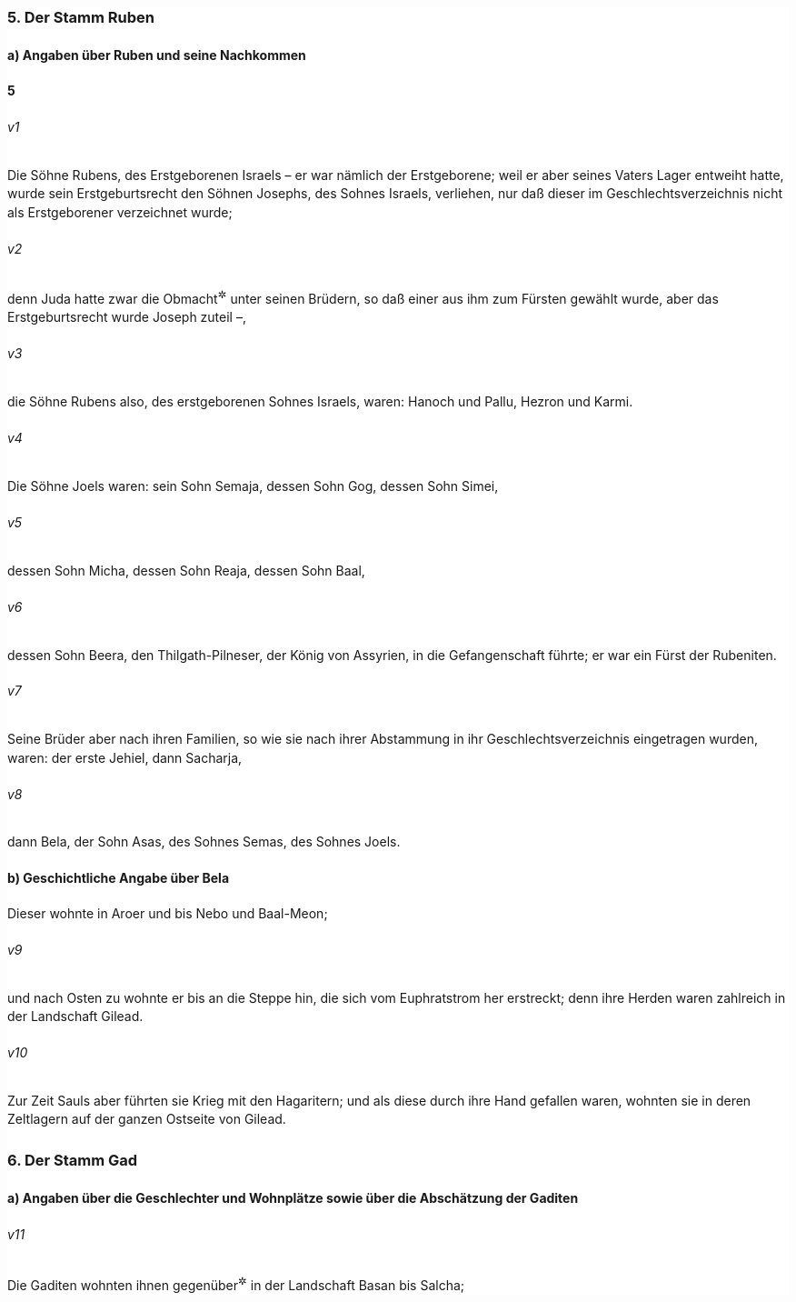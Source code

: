 ### 5. Der Stamm Ruben

#### a) Angaben über Ruben und seine Nachkommen

__5__

###### v1
Die Söhne Rubens, des Erstgeborenen Israels – er war nämlich der Erstgeborene; weil er aber seines Vaters Lager entweiht hatte, wurde sein Erstgeburtsrecht den Söhnen Josephs, des Sohnes Israels, verliehen, nur daß dieser im Geschlechtsverzeichnis nicht als Erstgeborener verzeichnet wurde;

###### v2
denn Juda hatte zwar die Obmacht<sup title="oder: Vorrang">&#x2732;</sup>
 unter seinen Brüdern, so daß einer aus ihm zum Fürsten gewählt wurde, aber das Erstgeburtsrecht wurde Joseph zuteil –,

###### v3
die Söhne Rubens also, des erstgeborenen Sohnes Israels, waren: Hanoch und Pallu, Hezron und Karmi.

###### v4
Die Söhne Joels waren: sein Sohn Semaja, dessen Sohn Gog, dessen Sohn Simei,

###### v5
dessen Sohn Micha, dessen Sohn Reaja, dessen Sohn Baal,

###### v6
dessen Sohn Beera, den Thilgath-Pilneser, der König von Assyrien, in die Gefangenschaft führte; er war ein Fürst der Rubeniten.

###### v7
Seine Brüder aber nach ihren Familien, so wie sie nach ihrer Abstammung in ihr Geschlechtsverzeichnis eingetragen wurden, waren: der erste Jehiel, dann Sacharja,

###### v8
dann Bela, der Sohn Asas, des Sohnes Semas, des Sohnes Joels.

#### b) Geschichtliche Angabe über Bela

Dieser wohnte in Aroer und bis Nebo und Baal-Meon;

###### v9
und nach Osten zu wohnte er bis an die Steppe hin, die sich vom Euphratstrom her erstreckt; denn ihre Herden waren zahlreich in der Landschaft Gilead.

###### v10
Zur Zeit Sauls aber führten sie Krieg mit den Hagaritern; und als diese durch ihre Hand gefallen waren, wohnten sie in deren Zeltlagern auf der ganzen Ostseite von Gilead.

### 6. Der Stamm Gad

#### a) Angaben über die Geschlechter und Wohnplätze sowie über die Abschätzung der Gaditen


###### v11
Die Gaditen wohnten ihnen gegenüber<sup title="= neben ihnen">&#x2732;</sup>
 in der Landschaft Basan bis Salcha;

